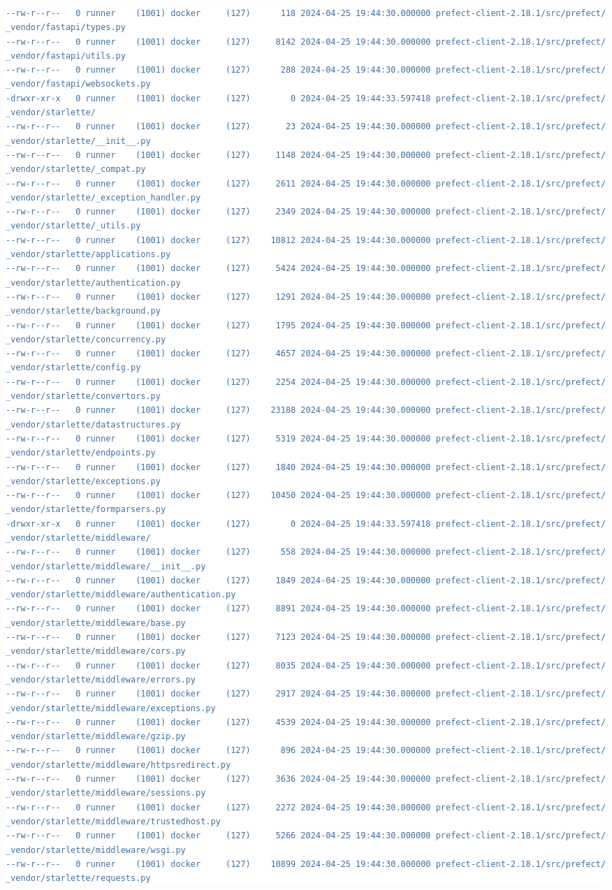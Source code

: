 ```diff
--rw-r--r--   0 runner    (1001) docker     (127)      118 2024-04-25 19:44:30.000000 prefect-client-2.18.1/src/prefect/_vendor/fastapi/types.py
--rw-r--r--   0 runner    (1001) docker     (127)     8142 2024-04-25 19:44:30.000000 prefect-client-2.18.1/src/prefect/_vendor/fastapi/utils.py
--rw-r--r--   0 runner    (1001) docker     (127)      288 2024-04-25 19:44:30.000000 prefect-client-2.18.1/src/prefect/_vendor/fastapi/websockets.py
-drwxr-xr-x   0 runner    (1001) docker     (127)        0 2024-04-25 19:44:33.597418 prefect-client-2.18.1/src/prefect/_vendor/starlette/
--rw-r--r--   0 runner    (1001) docker     (127)       23 2024-04-25 19:44:30.000000 prefect-client-2.18.1/src/prefect/_vendor/starlette/__init__.py
--rw-r--r--   0 runner    (1001) docker     (127)     1148 2024-04-25 19:44:30.000000 prefect-client-2.18.1/src/prefect/_vendor/starlette/_compat.py
--rw-r--r--   0 runner    (1001) docker     (127)     2611 2024-04-25 19:44:30.000000 prefect-client-2.18.1/src/prefect/_vendor/starlette/_exception_handler.py
--rw-r--r--   0 runner    (1001) docker     (127)     2349 2024-04-25 19:44:30.000000 prefect-client-2.18.1/src/prefect/_vendor/starlette/_utils.py
--rw-r--r--   0 runner    (1001) docker     (127)    10812 2024-04-25 19:44:30.000000 prefect-client-2.18.1/src/prefect/_vendor/starlette/applications.py
--rw-r--r--   0 runner    (1001) docker     (127)     5424 2024-04-25 19:44:30.000000 prefect-client-2.18.1/src/prefect/_vendor/starlette/authentication.py
--rw-r--r--   0 runner    (1001) docker     (127)     1291 2024-04-25 19:44:30.000000 prefect-client-2.18.1/src/prefect/_vendor/starlette/background.py
--rw-r--r--   0 runner    (1001) docker     (127)     1795 2024-04-25 19:44:30.000000 prefect-client-2.18.1/src/prefect/_vendor/starlette/concurrency.py
--rw-r--r--   0 runner    (1001) docker     (127)     4657 2024-04-25 19:44:30.000000 prefect-client-2.18.1/src/prefect/_vendor/starlette/config.py
--rw-r--r--   0 runner    (1001) docker     (127)     2254 2024-04-25 19:44:30.000000 prefect-client-2.18.1/src/prefect/_vendor/starlette/convertors.py
--rw-r--r--   0 runner    (1001) docker     (127)    23188 2024-04-25 19:44:30.000000 prefect-client-2.18.1/src/prefect/_vendor/starlette/datastructures.py
--rw-r--r--   0 runner    (1001) docker     (127)     5319 2024-04-25 19:44:30.000000 prefect-client-2.18.1/src/prefect/_vendor/starlette/endpoints.py
--rw-r--r--   0 runner    (1001) docker     (127)     1840 2024-04-25 19:44:30.000000 prefect-client-2.18.1/src/prefect/_vendor/starlette/exceptions.py
--rw-r--r--   0 runner    (1001) docker     (127)    10450 2024-04-25 19:44:30.000000 prefect-client-2.18.1/src/prefect/_vendor/starlette/formparsers.py
-drwxr-xr-x   0 runner    (1001) docker     (127)        0 2024-04-25 19:44:33.597418 prefect-client-2.18.1/src/prefect/_vendor/starlette/middleware/
--rw-r--r--   0 runner    (1001) docker     (127)      558 2024-04-25 19:44:30.000000 prefect-client-2.18.1/src/prefect/_vendor/starlette/middleware/__init__.py
--rw-r--r--   0 runner    (1001) docker     (127)     1849 2024-04-25 19:44:30.000000 prefect-client-2.18.1/src/prefect/_vendor/starlette/middleware/authentication.py
--rw-r--r--   0 runner    (1001) docker     (127)     8891 2024-04-25 19:44:30.000000 prefect-client-2.18.1/src/prefect/_vendor/starlette/middleware/base.py
--rw-r--r--   0 runner    (1001) docker     (127)     7123 2024-04-25 19:44:30.000000 prefect-client-2.18.1/src/prefect/_vendor/starlette/middleware/cors.py
--rw-r--r--   0 runner    (1001) docker     (127)     8035 2024-04-25 19:44:30.000000 prefect-client-2.18.1/src/prefect/_vendor/starlette/middleware/errors.py
--rw-r--r--   0 runner    (1001) docker     (127)     2917 2024-04-25 19:44:30.000000 prefect-client-2.18.1/src/prefect/_vendor/starlette/middleware/exceptions.py
--rw-r--r--   0 runner    (1001) docker     (127)     4539 2024-04-25 19:44:30.000000 prefect-client-2.18.1/src/prefect/_vendor/starlette/middleware/gzip.py
--rw-r--r--   0 runner    (1001) docker     (127)      896 2024-04-25 19:44:30.000000 prefect-client-2.18.1/src/prefect/_vendor/starlette/middleware/httpsredirect.py
--rw-r--r--   0 runner    (1001) docker     (127)     3636 2024-04-25 19:44:30.000000 prefect-client-2.18.1/src/prefect/_vendor/starlette/middleware/sessions.py
--rw-r--r--   0 runner    (1001) docker     (127)     2272 2024-04-25 19:44:30.000000 prefect-client-2.18.1/src/prefect/_vendor/starlette/middleware/trustedhost.py
--rw-r--r--   0 runner    (1001) docker     (127)     5266 2024-04-25 19:44:30.000000 prefect-client-2.18.1/src/prefect/_vendor/starlette/middleware/wsgi.py
--rw-r--r--   0 runner    (1001) docker     (127)    10899 2024-04-25 19:44:30.000000 prefect-client-2.18.1/src/prefect/_vendor/starlette/requests.py
```